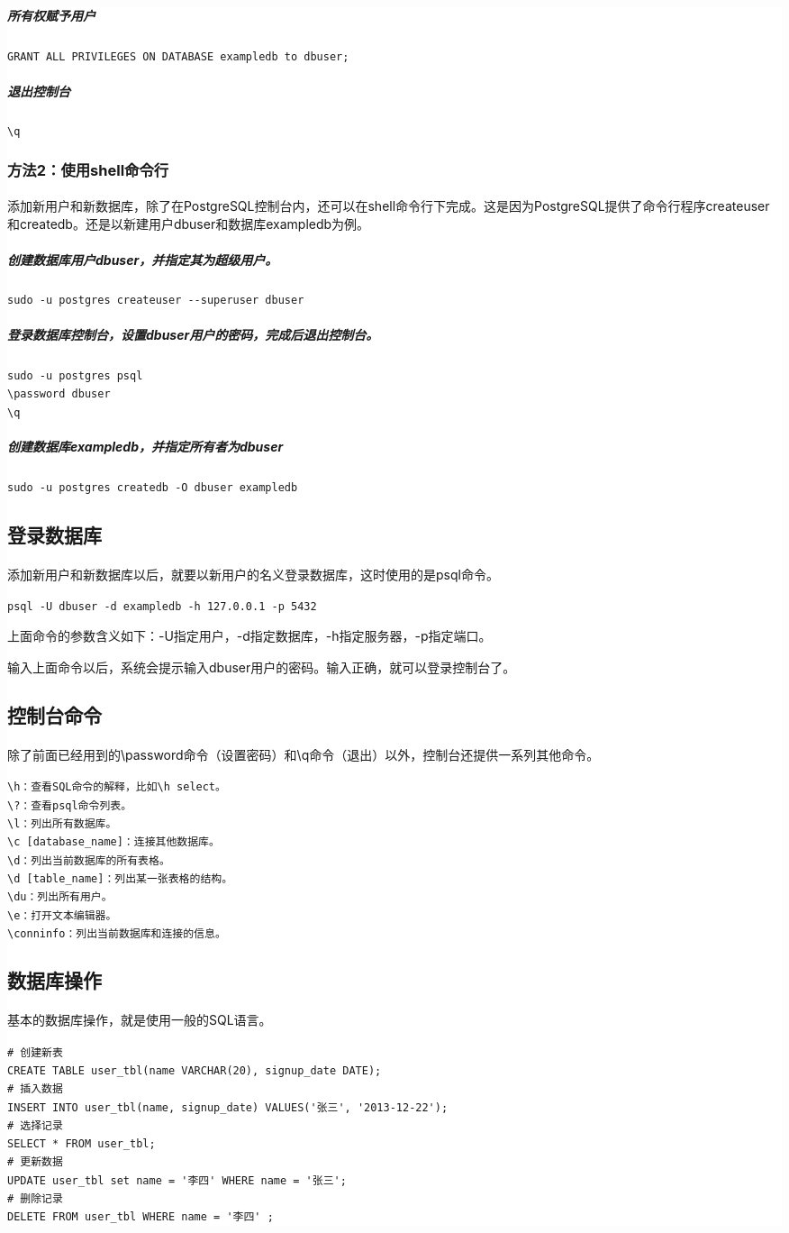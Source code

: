 ##### 所有权赋予用户
```
GRANT ALL PRIVILEGES ON DATABASE exampledb to dbuser;
```

##### 退出控制台
```
\q
```
### 方法2：使用shell命令行
添加新用户和新数据库，除了在PostgreSQL控制台内，还可以在shell命令行下完成。这是因为PostgreSQL提供了命令行程序createuser和createdb。还是以新建用户dbuser和数据库exampledb为例。

##### 创建数据库用户dbuser，并指定其为超级用户。
```
sudo -u postgres createuser --superuser dbuser
```
##### 登录数据库控制台，设置dbuser用户的密码，完成后退出控制台。
```
sudo -u postgres psql
\password dbuser
\q
```
##### 创建数据库exampledb，并指定所有者为dbuser
```
sudo -u postgres createdb -O dbuser exampledb
```

## 登录数据库
添加新用户和新数据库以后，就要以新用户的名义登录数据库，这时使用的是psql命令。
```
psql -U dbuser -d exampledb -h 127.0.0.1 -p 5432
```
上面命令的参数含义如下：-U指定用户，-d指定数据库，-h指定服务器，-p指定端口。

输入上面命令以后，系统会提示输入dbuser用户的密码。输入正确，就可以登录控制台了。

## 控制台命令
除了前面已经用到的\password命令（设置密码）和\q命令（退出）以外，控制台还提供一系列其他命令。
```
\h：查看SQL命令的解释，比如\h select。
\?：查看psql命令列表。
\l：列出所有数据库。
\c [database_name]：连接其他数据库。
\d：列出当前数据库的所有表格。
\d [table_name]：列出某一张表格的结构。
\du：列出所有用户。
\e：打开文本编辑器。
\conninfo：列出当前数据库和连接的信息。
```
## 数据库操作
基本的数据库操作，就是使用一般的SQL语言。
```
# 创建新表
CREATE TABLE user_tbl(name VARCHAR(20), signup_date DATE);
# 插入数据
INSERT INTO user_tbl(name, signup_date) VALUES('张三', '2013-12-22');
# 选择记录
SELECT * FROM user_tbl;
# 更新数据
UPDATE user_tbl set name = '李四' WHERE name = '张三';
# 删除记录
DELETE FROM user_tbl WHERE name = '李四' ;
```